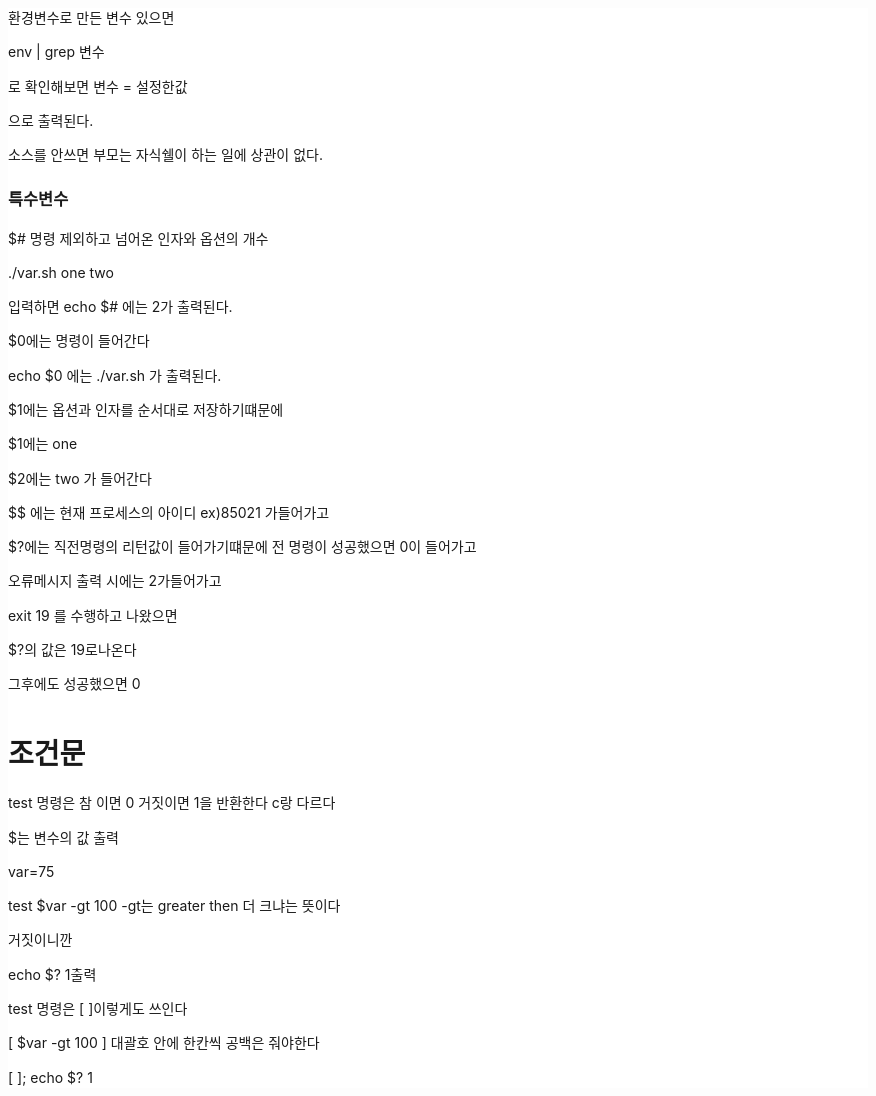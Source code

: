 환경변수로 만든 변수 있으면 

env | grep 변수

 로 확인해보면 변수 = 설정한값

으로 출력된다.

소스를 안쓰면 부모는 자식쉘이 하는 일에 상관이 없다.

 

### 특수변수

$# 명령 제외하고 넘어온 인자와 옵션의 개수 

./var.sh one two 

입력하면 echo $# 에는 2가 출력된다.

$0에는 명령이 들어간다 

echo $0 에는 ./var.sh 가 출력된다.

$1에는 옵션과 인자를 순서대로 저장하기떄문에

$1에는 one 

$2에는 two 가 들어간다

$$ 에는 현재 프로세스의 아이디 ex)85021 가들어가고 

$?에는 직전명령의 리턴값이 들어가기떄문에 전 명령이 성공했으면 0이 들어가고 

오류메시지 출력 시에는 2가들어가고 

exit 19 를 수행하고 나왔으면 

$?의 값은 19로나온다 

그후에도 성공했으면 0

### 

# 조건문

test 명령은 참 이면 0 거짓이면 1을 반환한다 c랑 다르다

$는 변수의 값 출력

var=75 

test $var -gt 100                  -gt는 greater then 더 크냐는 뜻이다

거짓이니깐 

echo $? 1출력 

test 명령은 [ ]이렇게도 쓰인다 

[ $var -gt 100 ] 대괄호 안에 한칸씩 공백은 줘야한다 

[ ]; echo $? 1
